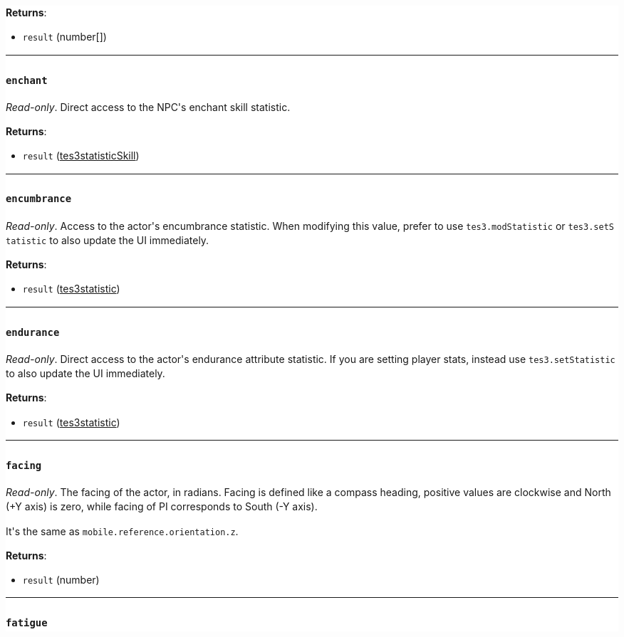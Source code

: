 **Returns**:

* `result` (number[])

***

### `enchant`
<div class="search_terms" style="display: none">enchant</div>

*Read-only*. Direct access to the NPC's enchant skill statistic.

**Returns**:

* `result` ([tes3statisticSkill](../types/tes3statisticSkill.md))

***

### `encumbrance`
<div class="search_terms" style="display: none">encumbrance</div>

*Read-only*. Access to the actor's encumbrance statistic. When modifying this value, prefer to use `tes3.modStatistic` or `tes3.setStatistic` to also update the UI immediately.

**Returns**:

* `result` ([tes3statistic](../types/tes3statistic.md))

***

### `endurance`
<div class="search_terms" style="display: none">endurance</div>

*Read-only*. Direct access to the actor's endurance attribute statistic. If you are setting player stats, instead use `tes3.setStatistic` to also update the UI immediately.

**Returns**:

* `result` ([tes3statistic](../types/tes3statistic.md))

***

### `facing`
<div class="search_terms" style="display: none">facing</div>

*Read-only*. The facing of the actor, in radians. Facing is defined like a compass heading, positive values are clockwise and North (+Y axis) is zero, while facing of PI corresponds to South (-Y axis).

It's the same as `mobile.reference.orientation.z`.

**Returns**:

* `result` (number)

***

### `fatigue`
<div class="search_terms" style="display: none">fatigue</div>
